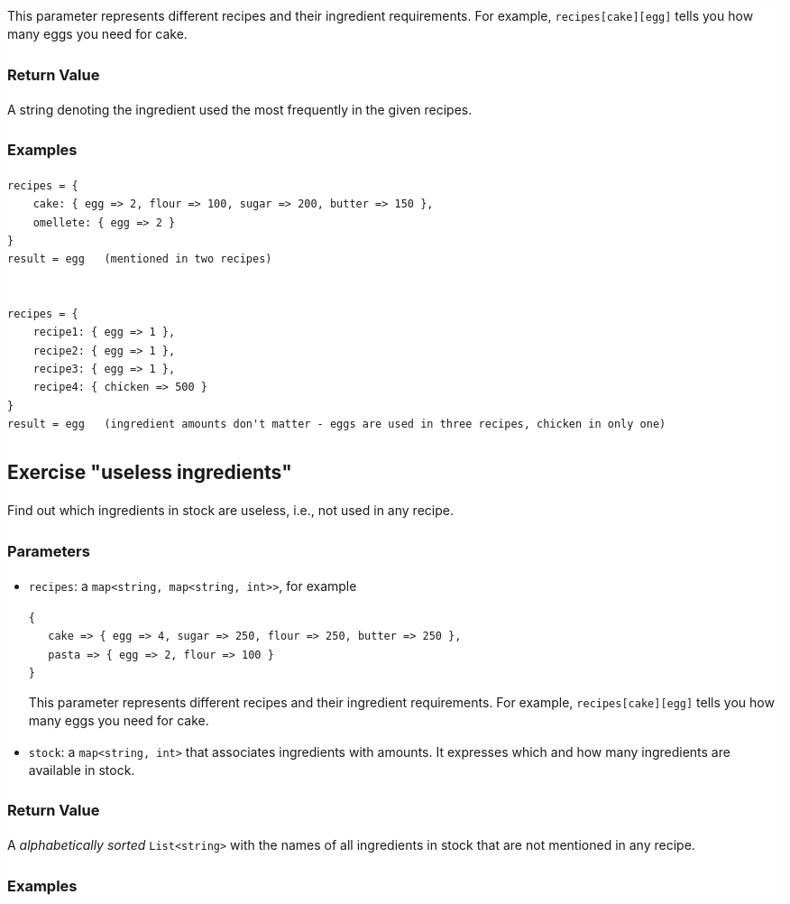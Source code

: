   This parameter represents different recipes and their ingredient requirements. For example, `recipes[cake][egg]` tells you how many eggs you need for cake.

### Return Value

A string denoting the ingredient used the most frequently in the given recipes.

### Examples

```text
recipes = {
    cake: { egg => 2, flour => 100, sugar => 200, butter => 150 },
    omellete: { egg => 2 }
}
result = egg   (mentioned in two recipes)


recipes = {
    recipe1: { egg => 1 },
    recipe2: { egg => 1 },
    recipe3: { egg => 1 },
    recipe4: { chicken => 500 }
}
result = egg   (ingredient amounts don't matter - eggs are used in three recipes, chicken in only one)
```

## Exercise "useless ingredients"

Find out which ingredients in stock are useless, i.e., not used in any recipe.

### Parameters

* `recipes`: a `map<string, map<string, int>>`, for example

  ```text
  {
     cake => { egg => 4, sugar => 250, flour => 250, butter => 250 },
     pasta => { egg => 2, flour => 100 }
  }
  ```

  This parameter represents different recipes and their ingredient requirements. For example, `recipes[cake][egg]` tells you how many eggs you need for cake.
* `stock`: a `map<string, int>` that associates ingredients with amounts. It expresses which and how many ingredients are available in stock.

### Return Value

A *alphabetically sorted* `List<string>` with the names of all ingredients in stock that are not mentioned in any recipe.

### Examples
